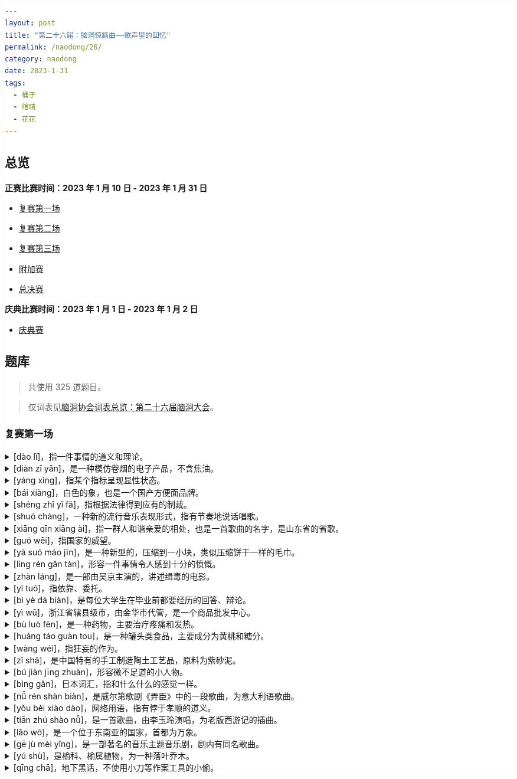 ```yaml
---
layout: post
title: "第二十六届：脑洞惊觞曲——歌声里的回忆"
permalink: /naodong/26/
category: naodong
date: 2023-1-31
tags:
  - 桶子
  - 绾晴
  - 花花
---
```


## 总览


**正赛比赛时间：2023 年 1 月 10 日 - 2023 年 1 月 31 日**

- [复赛第一场](#复赛第一场)
- [复赛第二场](#复赛第二场)
- [复赛第三场](#复赛第三场)

- [附加赛](#附加赛)

- [总决赛](#总决赛)

**庆典比赛时间：2023 年 1 月 1 日 - 2023 年 1 月 2 日**

- [庆典赛](#庆典赛)

## 题库

> 共使用 325 道题目。

> 仅词表见[脑洞协会词表总览：第二十六届脑洞大会](https://naodongdahui.github.io/zonglan/#脑洞26)。

### 复赛第一场

<details><summary>[dào lǐ]，指一件事情的道义和理论。</summary></details>
<details><summary>[diàn zǐ yān]，是一种模仿卷烟的电子产品，不含焦油。</summary></details>
<details><summary>[yáng xìng]，指某个指标呈现显性状态。</summary></details>
<details><summary>[bái xiàng]，白色的象，也是一个国产方便面品牌。</summary></details>
<details><summary>[shéng zhī yǐ fǎ]，指根据法律得到应有的制裁。</summary></details>
<details><summary>[shuō chàng]，一种新的流行音乐表现形式，指有节奏地说话唱歌。</summary></details>
<details><summary>[xiāng qīn xiāng ài]，指一群人和谐亲爱的相处，也是一首歌曲的名字，是山东省的省歌。</summary></details>
<details><summary>[guó wēi]，指国家的威望。</summary></details>
<details><summary>[yā suō máo jīn]，是一种新型的，压缩到一小块，类似压缩饼干一样的毛巾。</summary></details>
<details><summary>[lìng rén gǎn tàn]，形容一件事情令人感到十分的愤慨。</summary></details>
<details><summary>[zhàn láng]，是一部由吴京主演的，讲述缉毒的电影。</summary></details>
<details><summary>[yī tuō]，指依靠、委托。</summary></details>
<details><summary>[bì yè dá biàn]，是每位大学生在毕业前都要经历的回答、辩论。</summary></details>
<details><summary>[yì wū]，浙江省辖县级市，由金华市代管，是一个商品批发中心。</summary></details>
<details><summary>[bù luò fēn]，是一种药物，主要治疗疼痛和发热。</summary></details>
<details><summary>[huáng táo guàn tou]，是一种罐头类食品，主要成分为黄桃和糖分。</summary></details>
<details><summary>[wàng wéi]，指狂妄的作为。</summary></details>
<details><summary>[zǐ shā]，是中国特有的手工制造陶土工艺品，原料为紫砂泥。</summary></details>
<details><summary>[bú jiàn jīng zhuàn]，形容微不足道的小人物。</summary></details>
<details><summary>[bìng gǎn]，日本词汇，指和什么什么的感觉一样。</summary></details>
<details><summary>[nǚ rén shàn biàn]，是威尔第歌剧《弄臣》中的一段歌曲，为意大利语歌曲。</summary></details>
<details><summary>[yǒu bèi xiào dào]，网络用语，指有悖于孝顺的道义。</summary></details>
<details><summary>[tiān zhú shào nǚ]，是一首歌曲，由李玉玲演唱，为老版西游记的插曲。</summary></details>
<details><summary>[lǎo wō]，是一个位于东南亚的国家，首都为万象。</summary></details>
<details><summary>[gē jù mèi yǐng]，是一部著名的音乐主题音乐剧，剧内有同名歌曲。</summary></details>
<details><summary>[yú shù]，是榆科、榆属植物，为一种落叶乔木。</summary></details>
<details><summary>[qīng chā]，地下黑话，不使用小刀等作案工具的小偷。</summary></details>